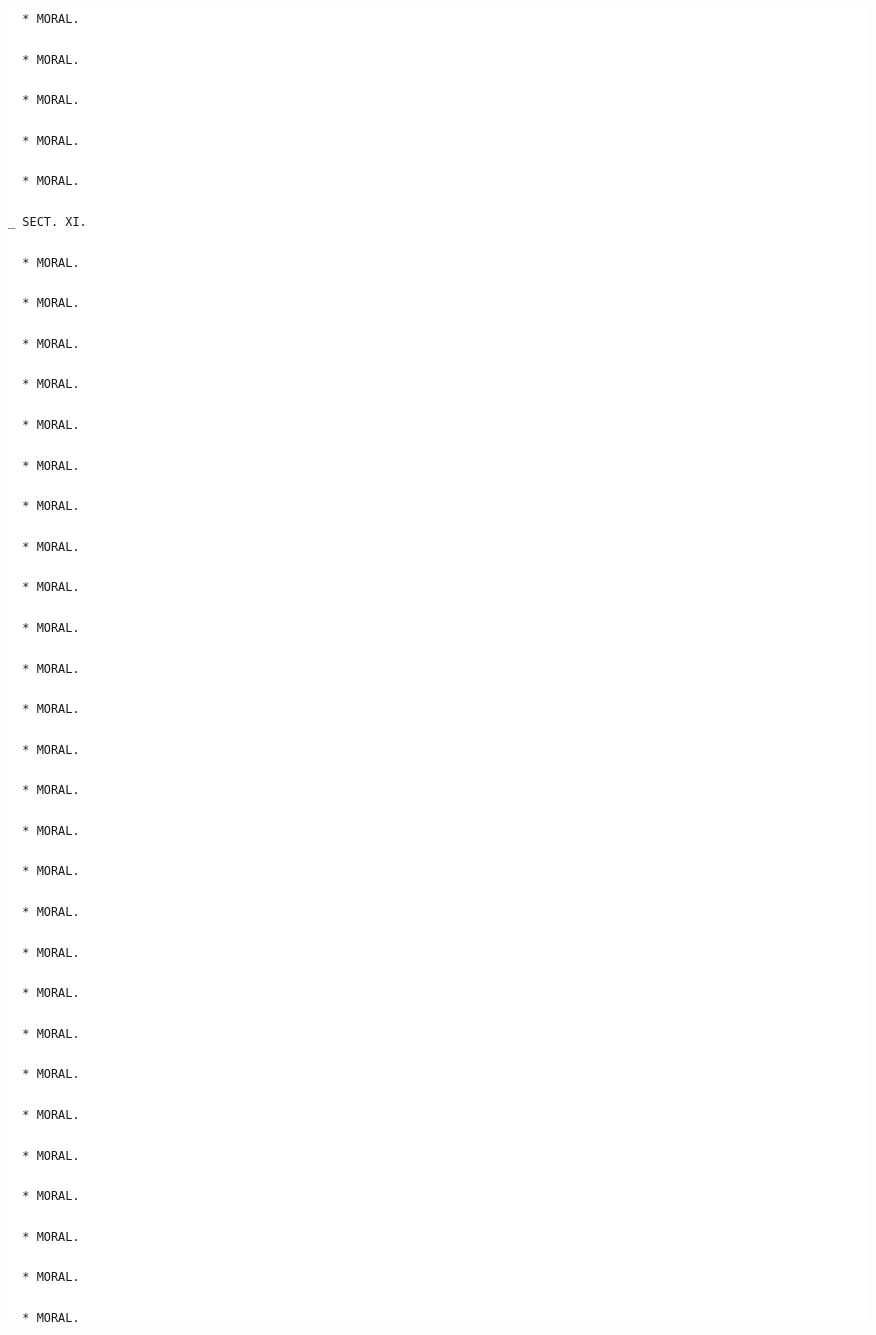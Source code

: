       * MORAL.

      * MORAL.

      * MORAL.

      * MORAL.

      * MORAL.

    _ SECT. XI.

      * MORAL.

      * MORAL.

      * MORAL.

      * MORAL.

      * MORAL.

      * MORAL.

      * MORAL.

      * MORAL.

      * MORAL.

      * MORAL.

      * MORAL.

      * MORAL.

      * MORAL.

      * MORAL.

      * MORAL.

      * MORAL.

      * MORAL.

      * MORAL.

      * MORAL.

      * MORAL.

      * MORAL.

      * MORAL.

      * MORAL.

      * MORAL.

      * MORAL.

      * MORAL.

      * MORAL.
